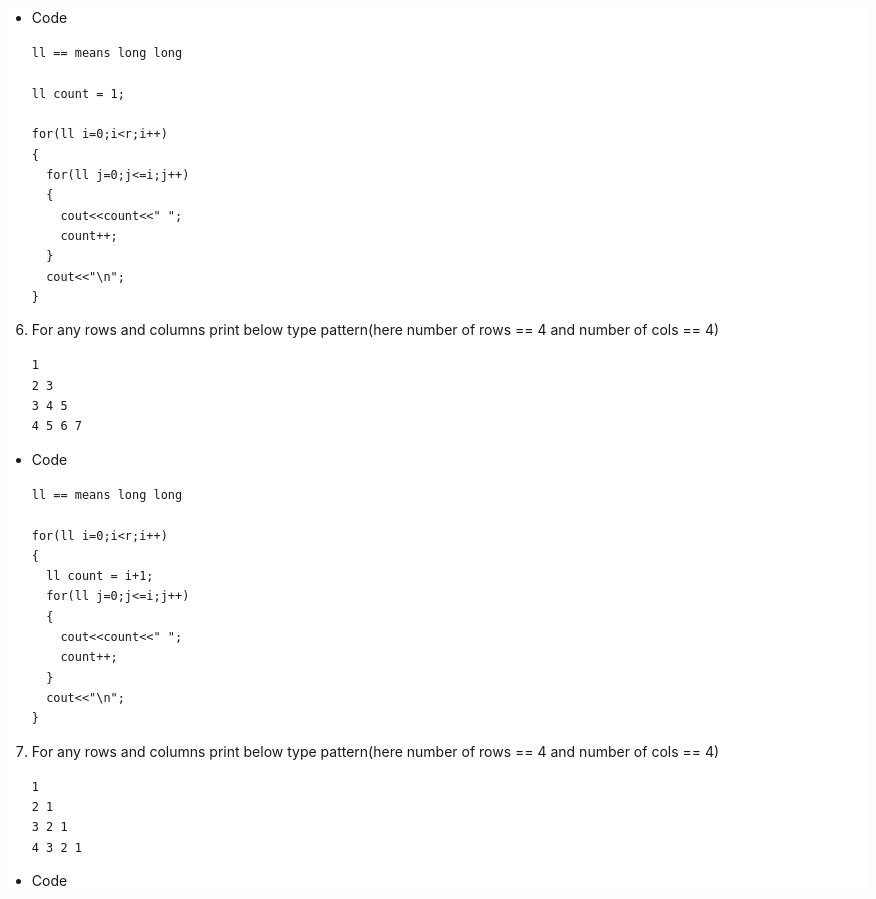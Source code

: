 - Code

  ```
  ll == means long long

  ll count = 1;

  for(ll i=0;i<r;i++)
  {
    for(ll j=0;j<=i;j++)
    {
      cout<<count<<" ";
      count++;
    }
    cout<<"\n";
  }
  ```

6. For any rows and columns print below type pattern(here number of rows == 4 and number of cols == 4)

   ```
   1
   2 3
   3 4 5
   4 5 6 7
   ```

- Code

  ```
  ll == means long long

  for(ll i=0;i<r;i++)
  {
    ll count = i+1;
    for(ll j=0;j<=i;j++)
    {
      cout<<count<<" ";
      count++;
    }
    cout<<"\n";
  }
  ```

7. For any rows and columns print below type pattern(here number of rows == 4 and number of cols == 4)

   ```
   1
   2 1
   3 2 1
   4 3 2 1
   ```

- Code
